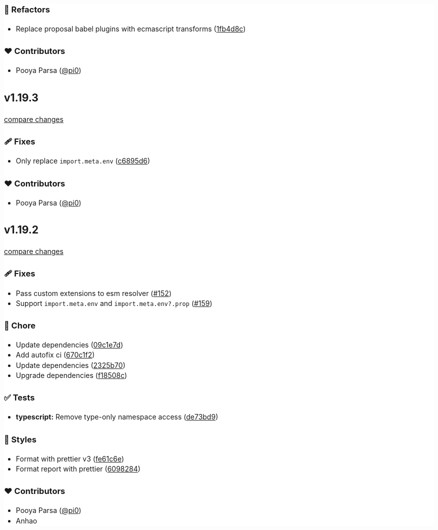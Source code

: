 ### 💅 Refactors

- Replace proposal babel plugins with ecmascript transforms ([1fb4d8c](https://github.com/unjs/jiti/commit/1fb4d8c))

### ❤️ Contributors

- Pooya Parsa ([@pi0](http://github.com/pi0))

## v1.19.3

[compare changes](https://github.com/unjs/jiti/compare/v1.19.2...v1.19.3)

### 🩹 Fixes

- Only replace `import.meta.env` ([c6895d6](https://github.com/unjs/jiti/commit/c6895d6))

### ❤️  Contributors

- Pooya Parsa ([@pi0](http://github.com/pi0))

## v1.19.2

[compare changes](https://github.com/unjs/jiti/compare/v1.19.1...v1.19.2)

### 🩹 Fixes

- Pass custom extensions to esm resolver ([#152](https://github.com/unjs/jiti/pull/152))
- Support `import.meta.env` and `import.meta.env?.prop` ([#159](https://github.com/unjs/jiti/pull/159))

### 🏡 Chore

- Update dependencies ([09c1e7d](https://github.com/unjs/jiti/commit/09c1e7d))
- Add autofix ci ([670c1f2](https://github.com/unjs/jiti/commit/670c1f2))
- Update dependencies ([2325b70](https://github.com/unjs/jiti/commit/2325b70))
- Upgrade dependencies ([f18508c](https://github.com/unjs/jiti/commit/f18508c))

### ✅ Tests

- **typescript:** Remove type-only namespace access ([de73bd9](https://github.com/unjs/jiti/commit/de73bd9))

### 🎨 Styles

- Format with prettier v3 ([fe61c6e](https://github.com/unjs/jiti/commit/fe61c6e))
- Format report with prettier ([6098284](https://github.com/unjs/jiti/commit/6098284))

### ❤️  Contributors

- Pooya Parsa ([@pi0](http://github.com/pi0))
- Anhao
